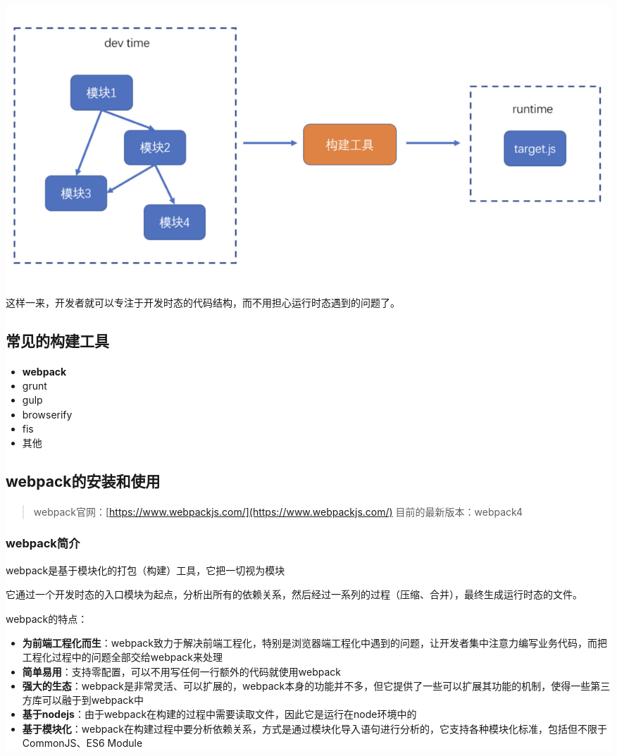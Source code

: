 ![image.png](../.vuepress/public/images/note/webpack/1.png)
这样一来，开发者就可以专注于开发时态的代码结构，而不用担心运行时态遇到的问题了。

## 常见的构建工具

- **webpack**
- grunt
- gulp
- browserify
- fis
- 其他

## webpack的安装和使用

> webpack官网：[https://www.webpackjs.com/](https://www.webpackjs.com/)
> 目前的最新版本：webpack4


### webpack简介

webpack是基于模块化的打包（构建）工具，它把一切视为模块

它通过一个开发时态的入口模块为起点，分析出所有的依赖关系，然后经过一系列的过程（压缩、合并），最终生成运行时态的文件。

webpack的特点：

- **为前端工程化而生**：webpack致力于解决前端工程化，特别是浏览器端工程化中遇到的问题，让开发者集中注意力编写业务代码，而把工程化过程中的问题全部交给webpack来处理
- **简单易用**：支持零配置，可以不用写任何一行额外的代码就使用webpack
- **强大的生态**：webpack是非常灵活、可以扩展的，webpack本身的功能并不多，但它提供了一些可以扩展其功能的机制，使得一些第三方库可以融于到webpack中
- **基于nodejs**：由于webpack在构建的过程中需要读取文件，因此它是运行在node环境中的
- **基于模块化**：webpack在构建过程中要分析依赖关系，方式是通过模块化导入语句进行分析的，它支持各种模块化标准，包括但不限于CommonJS、ES6 Module

